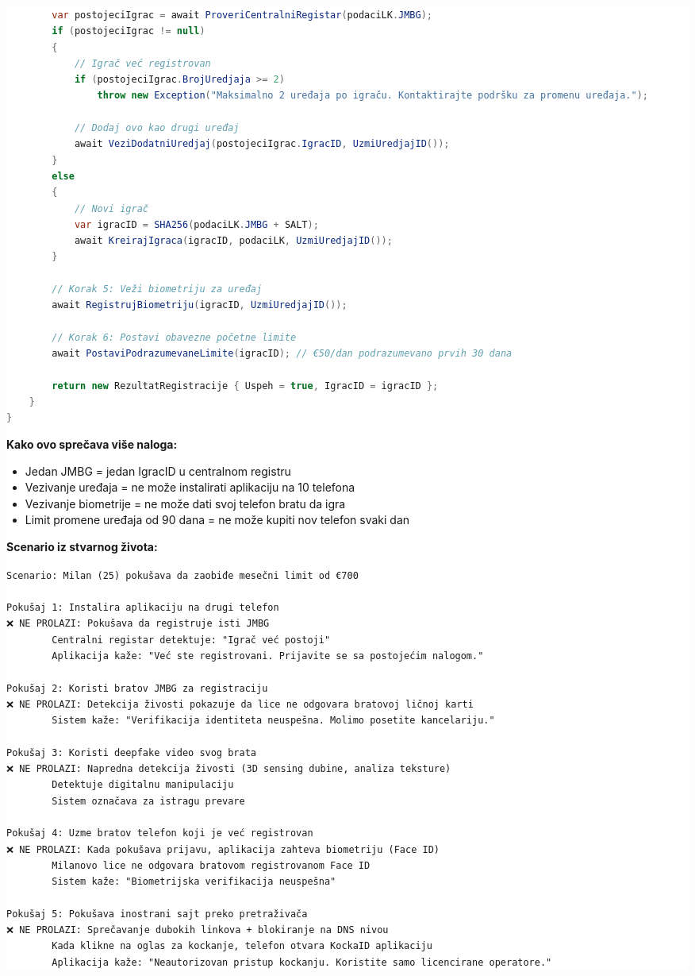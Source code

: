 ```csharp
        var postojeciIgrac = await ProveriCentralniRegistar(podaciLK.JMBG);
        if (postojeciIgrac != null)
        {
            // Igrač već registrovan
            if (postojeciIgrac.BrojUredjaja >= 2)
                throw new Exception("Maksimalno 2 uređaja po igraču. Kontaktirajte podršku za promenu uređaja.");

            // Dodaj ovo kao drugi uređaj
            await VeziDodatniUredjaj(postojeciIgrac.IgracID, UzmiUredjajID());
        }
        else
        {
            // Novi igrač
            var igracID = SHA256(podaciLK.JMBG + SALT);
            await KreirajIgraca(igracID, podaciLK, UzmiUredjajID());
        }

        // Korak 5: Veži biometriju za uređaj
        await RegistrujBiometriju(igracID, UzmiUredjajID());

        // Korak 6: Postavi obavezne početne limite
        await PostaviPodrazumevaneLimite(igracID); // €50/dan podrazumevano prvih 30 dana

        return new RezultatRegistracije { Uspeh = true, IgracID = igracID };
    }
}
```

**Kako ovo sprečava više naloga:**
- Jedan JMBG = jedan IgracID u centralnom registru
- Vezivanje uređaja = ne može instalirati aplikaciju na 10 telefona
- Vezivanje biometrije = ne može dati svoj telefon bratu da igra
- Limit promene uređaja od 90 dana = ne može kupiti nov telefon svaki dan

**Scenario iz stvarnog života:**
```
Scenario: Milan (25) pokušava da zaobiđe mesečni limit od €700

Pokušaj 1: Instalira aplikaciju na drugi telefon
❌ NE PROLAZI: Pokušava da registruje isti JMBG
        Centralni registar detektuje: "Igrač već postoji"
        Aplikacija kaže: "Već ste registrovani. Prijavite se sa postojećim nalogom."

Pokušaj 2: Koristi bratov JMBG za registraciju
❌ NE PROLAZI: Detekcija živosti pokazuje da lice ne odgovara bratovoj ličnoj karti
        Sistem kaže: "Verifikacija identiteta neuspešna. Molimo posetite kancelariju."

Pokušaj 3: Koristi deepfake video svog brata
❌ NE PROLAZI: Napredna detekcija živosti (3D sensing dubine, analiza teksture)
        Detektuje digitalnu manipulaciju
        Sistem označava za istragu prevare

Pokušaj 4: Uzme bratov telefon koji je već registrovan
❌ NE PROLAZI: Kada pokušava prijavu, aplikacija zahteva biometriju (Face ID)
        Milanovo lice ne odgovara bratovom registrovanom Face ID
        Sistem kaže: "Biometrijska verifikacija neuspešna"

Pokušaj 5: Pokušava inostrani sajt preko pretraživača
❌ NE PROLAZI: Sprečavanje dubokih linkova + blokiranje na DNS nivou
        Kada klikne na oglas za kockanje, telefon otvara KockaID aplikaciju
        Aplikacija kaže: "Neautorizovan pristup kockanju. Koristite samo licencirane operatore."
```
